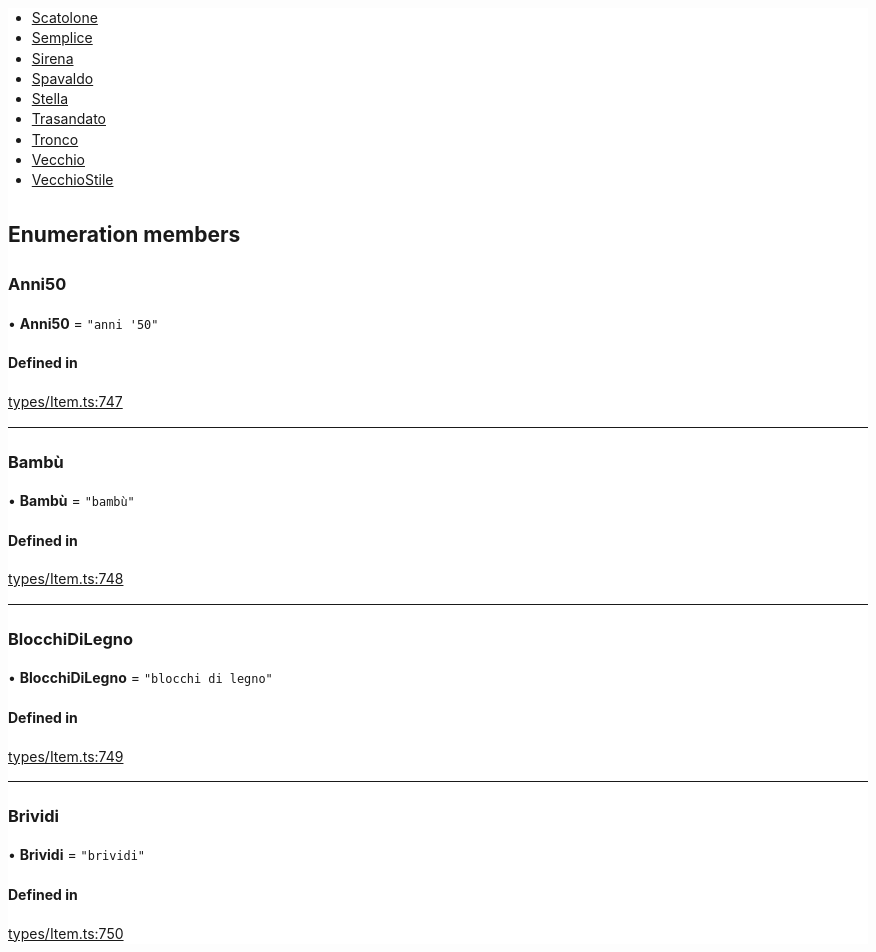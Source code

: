 - [Scatolone](internal_.EUit.md#scatolone)
- [Semplice](internal_.EUit.md#semplice)
- [Sirena](internal_.EUit.md#sirena)
- [Spavaldo](internal_.EUit.md#spavaldo)
- [Stella](internal_.EUit.md#stella)
- [Trasandato](internal_.EUit.md#trasandato)
- [Tronco](internal_.EUit.md#tronco)
- [Vecchio](internal_.EUit.md#vecchio)
- [VecchioStile](internal_.EUit.md#vecchiostile)

## Enumeration members

### Anni50

• **Anni50** = `"anni '50"`

#### Defined in

[types/Item.ts:747](https://github.com/Norviah/animal-crossing/blob/4d5e5b0/module/types/Item.ts#L747)

___

### Bambù

• **Bambù** = `"bambù"`

#### Defined in

[types/Item.ts:748](https://github.com/Norviah/animal-crossing/blob/4d5e5b0/module/types/Item.ts#L748)

___

### BlocchiDiLegno

• **BlocchiDiLegno** = `"blocchi di legno"`

#### Defined in

[types/Item.ts:749](https://github.com/Norviah/animal-crossing/blob/4d5e5b0/module/types/Item.ts#L749)

___

### Brividi

• **Brividi** = `"brividi"`

#### Defined in

[types/Item.ts:750](https://github.com/Norviah/animal-crossing/blob/4d5e5b0/module/types/Item.ts#L750)
